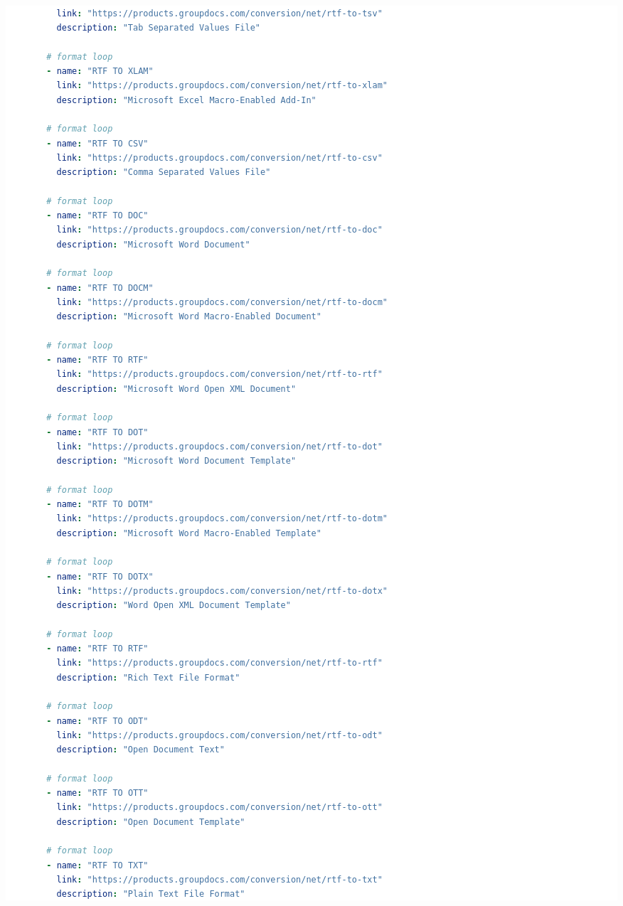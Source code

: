 ```yaml
          link: "https://products.groupdocs.com/conversion/net/rtf-to-tsv"
          description: "Tab Separated Values File"

        # format loop
        - name: "RTF TO XLAM"
          link: "https://products.groupdocs.com/conversion/net/rtf-to-xlam"
          description: "Microsoft Excel Macro-Enabled Add-In"

        # format loop
        - name: "RTF TO CSV"
          link: "https://products.groupdocs.com/conversion/net/rtf-to-csv"
          description: "Comma Separated Values File"

        # format loop
        - name: "RTF TO DOC"
          link: "https://products.groupdocs.com/conversion/net/rtf-to-doc"
          description: "Microsoft Word Document"

        # format loop
        - name: "RTF TO DOCM"
          link: "https://products.groupdocs.com/conversion/net/rtf-to-docm"
          description: "Microsoft Word Macro-Enabled Document"

        # format loop
        - name: "RTF TO RTF"
          link: "https://products.groupdocs.com/conversion/net/rtf-to-rtf"
          description: "Microsoft Word Open XML Document"

        # format loop
        - name: "RTF TO DOT"
          link: "https://products.groupdocs.com/conversion/net/rtf-to-dot"
          description: "Microsoft Word Document Template"

        # format loop
        - name: "RTF TO DOTM"
          link: "https://products.groupdocs.com/conversion/net/rtf-to-dotm"
          description: "Microsoft Word Macro-Enabled Template"

        # format loop
        - name: "RTF TO DOTX"
          link: "https://products.groupdocs.com/conversion/net/rtf-to-dotx"
          description: "Word Open XML Document Template"

        # format loop
        - name: "RTF TO RTF"
          link: "https://products.groupdocs.com/conversion/net/rtf-to-rtf"
          description: "Rich Text File Format"

        # format loop
        - name: "RTF TO ODT"
          link: "https://products.groupdocs.com/conversion/net/rtf-to-odt"
          description: "Open Document Text"

        # format loop
        - name: "RTF TO OTT"
          link: "https://products.groupdocs.com/conversion/net/rtf-to-ott"
          description: "Open Document Template"

        # format loop
        - name: "RTF TO TXT"
          link: "https://products.groupdocs.com/conversion/net/rtf-to-txt"
          description: "Plain Text File Format"

```